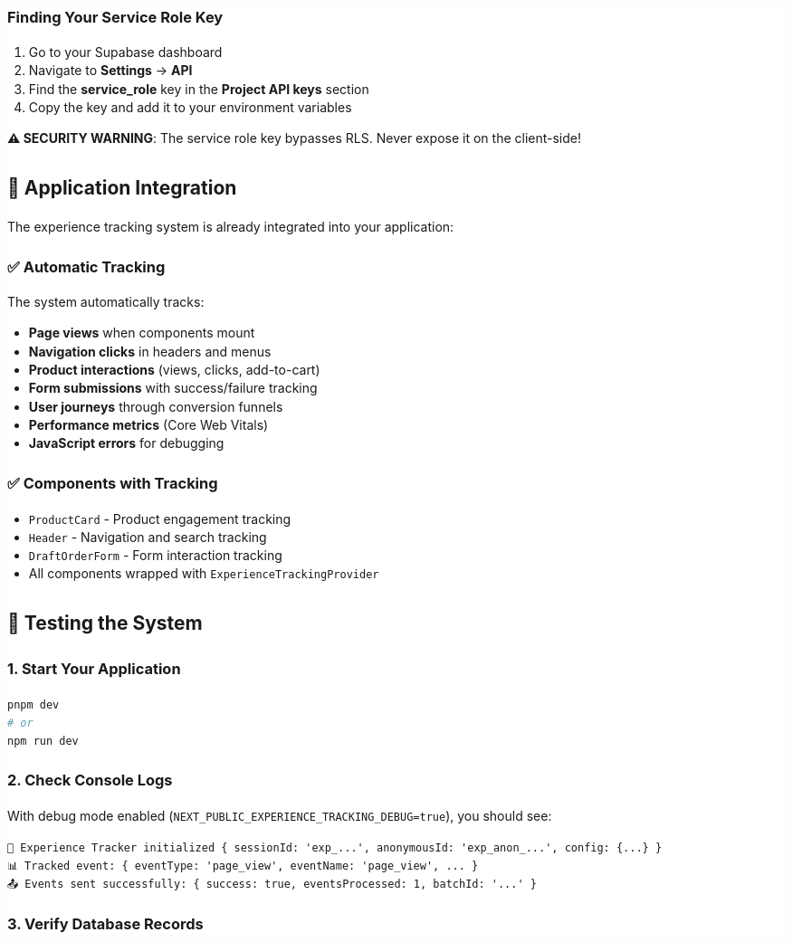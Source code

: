 ### Finding Your Service Role Key

1. Go to your Supabase dashboard
2. Navigate to **Settings** → **API**
3. Find the **service_role** key in the **Project API keys** section
4. Copy the key and add it to your environment variables

**⚠️ SECURITY WARNING**: The service role key bypasses RLS. Never expose it on the client-side!

## 🚀 Application Integration

The experience tracking system is already integrated into your application:

### ✅ Automatic Tracking

The system automatically tracks:
- **Page views** when components mount
- **Navigation clicks** in headers and menus
- **Product interactions** (views, clicks, add-to-cart)
- **Form submissions** with success/failure tracking
- **User journeys** through conversion funnels
- **Performance metrics** (Core Web Vitals)
- **JavaScript errors** for debugging

### ✅ Components with Tracking

- `ProductCard` - Product engagement tracking
- `Header` - Navigation and search tracking
- `DraftOrderForm` - Form interaction tracking
- All components wrapped with `ExperienceTrackingProvider`

## 🧪 Testing the System

### 1. Start Your Application

```bash
pnpm dev
# or
npm run dev
```

### 2. Check Console Logs

With debug mode enabled (`NEXT_PUBLIC_EXPERIENCE_TRACKING_DEBUG=true`), you should see:

```
🎯 Experience Tracker initialized { sessionId: 'exp_...', anonymousId: 'exp_anon_...', config: {...} }
📊 Tracked event: { eventType: 'page_view', eventName: 'page_view', ... }
📤 Events sent successfully: { success: true, eventsProcessed: 1, batchId: '...' }
```

### 3. Verify Database Records
